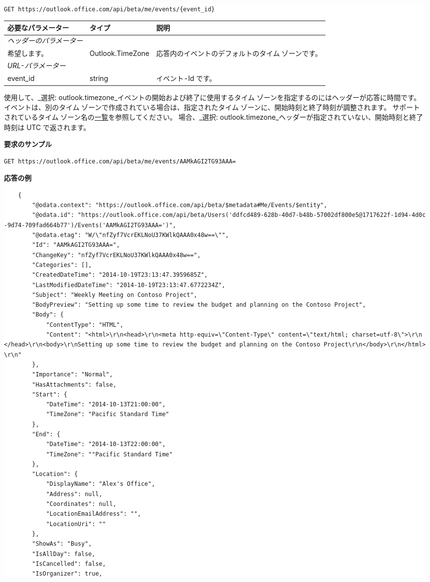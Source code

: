 ```no-highlight
GET https://outlook.office.com/api/beta/me/events/{event_id}
```


|**必要なパラメーター**|**タイプ**|**説明**|
|:-----|:-----|:-----|
|_ヘッダーのパラメーター_|
|希望します。 |Outlook.TimeZone|応答内のイベントのデフォルトのタイム ゾーンです。|
|_URL-パラメーター_|
|event_id|string|イベント-Id です。|

使用して、_選択: outlook.timezone_イベントの開始および終了に使用するタイム ゾーンを指定するのにはヘッダーが応答に時間です。 イベントは、別のタイム ゾーンで作成されている場合は、指定されたタイム ゾーンに、開始時刻と終了時刻が調整されます。 サポートされているタイム ゾーン名の[一覧](..\api\complex-types-for-mail-contacts-calendar.md#DateTimeTimeZone)を参照してください。 場合、_選択: outlook.timezone_ヘッダーが指定されていない、開始時刻と終了時刻は UTC で返されます。

**要求のサンプル**

```
GET https://outlook.office.com/api/beta/me/events/AAMkAGI2TG93AAA=
```

**応答の例**

```
    {
        "@odata.context": "https://outlook.office.com/api/beta/$metadata#Me/Events/$entity",
        "@odata.id": "https://outlook.office.com/api/beta/Users('ddfcd489-628b-40d7-b48b-57002df800e5@1717622f-1d94-4d0c-9d74-709fad664b77')/Events('AAMkAGI2TG93AAA=')",
        "@odata.etag": "W/\"nfZyf7VcrEKLNoU37KWlkQAAA0x48w==\"",
        "Id": "AAMkAGI2TG93AAA=",
        "ChangeKey": "nfZyf7VcrEKLNoU37KWlkQAAA0x48w==",
        "Categories": [],
        "CreatedDateTime": "2014-10-19T23:13:47.3959685Z",
        "LastModifiedDateTime": "2014-10-19T23:13:47.6772234Z",
        "Subject": "Weekly Meeting on Contoso Project",
        "BodyPreview": "Setting up some time to review the budget and planning on the Contoso Project",
        "Body": {
            "ContentType": "HTML",
            "Content": "<html>\r\n<head>\r\n<meta http-equiv=\"Content-Type\" content=\"text/html; charset=utf-8\">\r\n</head>\r\n<body>\r\nSetting up some time to review the budget and planning on the Contoso Project\r\n</body>\r\n</html>\r\n"
        },
        "Importance": "Normal",
        "HasAttachments": false,
        "Start": {
            "DateTime": "2014-10-13T21:00:00",
            "TimeZone": "Pacific Standard Time"
        },
        "End": {
            "DateTime": "2014-10-13T22:00:00",
            "TimeZone": ""Pacific Standard Time"
        },        
        "Location": {
            "DisplayName": "Alex's Office",
            "Address": null,
            "Coordinates": null,
            "LocationEmailAddress": "",
            "LocationUri": ""
        },
        "ShowAs": "Busy",
        "IsAllDay": false,
        "IsCancelled": false,
        "IsOrganizer": true,
```